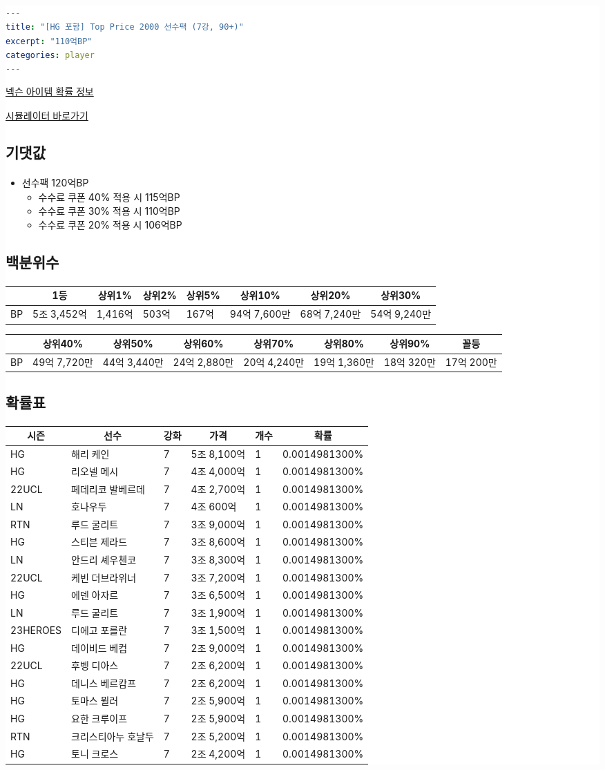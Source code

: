```yaml
---
title: "[HG 포함] Top Price 2000 선수팩 (7강, 90+)"
excerpt: "110억BP"
categories: player
---
```

[넥슨 아이템 확률 정보](http://iteminfo.nexon.com/probability/fco?sn=8003)

[시뮬레이터 바로가기](/simulator/8003)
## 기댓값
- 선수팩 120억BP
  - 수수료 쿠폰 40% 적용 시 115억BP
  - 수수료 쿠폰 30% 적용 시 110억BP
  - 수수료 쿠폰 20% 적용 시 106억BP


## 백분위수

||1등|상위1%|상위2%|상위5%|상위10%|상위20%|상위30%|
|---|---|---|---|---|---|---|---|
|BP|5조 3,452억|1,416억|503억|167억|94억 7,600만|68억 7,240만|54억 9,240만|

||상위40%|상위50%|상위60%|상위70%|상위80%|상위90%|꼴등|
|---|---|---|---|---|---|---|---|
|BP|49억 7,720만|44억 3,440만|24억 2,880만|20억 4,240만|19억 1,360만|18억 320만|17억 200만|


## 확률표

|시즌|선수|강화|가격|개수|확률|
|---|---|---|---|---|---|
|HG|해리 케인|7|5조 8,100억|1|0.0014981300%|
|HG|리오넬 메시|7|4조 4,000억|1|0.0014981300%|
|22UCL|페데리코 발베르데|7|4조 2,700억|1|0.0014981300%|
|LN|호나우두|7|4조 600억|1|0.0014981300%|
|RTN|루드 굴리트|7|3조 9,000억|1|0.0014981300%|
|HG|스티븐 제라드|7|3조 8,600억|1|0.0014981300%|
|LN|안드리 셰우첸코|7|3조 8,300억|1|0.0014981300%|
|22UCL|케빈 더브라위너|7|3조 7,200억|1|0.0014981300%|
|HG|에덴 아자르|7|3조 6,500억|1|0.0014981300%|
|LN|루드 굴리트|7|3조 1,900억|1|0.0014981300%|
|23HEROES|디에고 포를란|7|3조 1,500억|1|0.0014981300%|
|HG|데이비드 베컴|7|2조 9,000억|1|0.0014981300%|
|22UCL|후벵 디아스|7|2조 6,200억|1|0.0014981300%|
|HG|데니스 베르캄프|7|2조 6,200억|1|0.0014981300%|
|HG|토마스 뮐러|7|2조 5,900억|1|0.0014981300%|
|HG|요한 크루이프|7|2조 5,900억|1|0.0014981300%|
|RTN|크리스티아누 호날두|7|2조 5,200억|1|0.0014981300%|
|HG|토니 크로스|7|2조 4,200억|1|0.0014981300%|